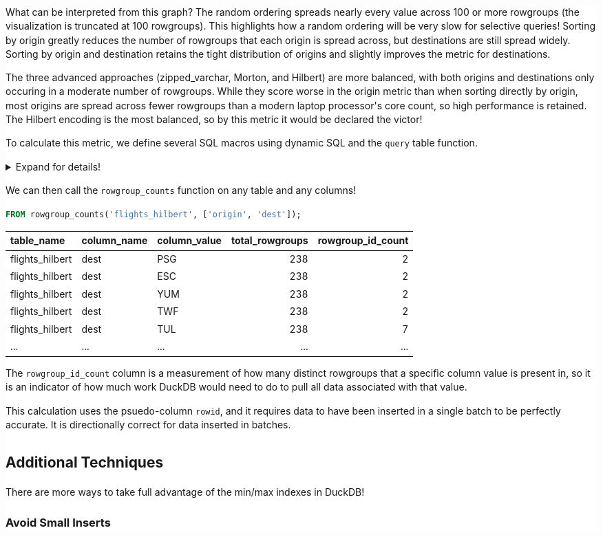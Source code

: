What can be interpreted from this graph?
The random ordering spreads nearly every value across 100 or more rowgroups (the visualization is truncated at 100 rowgroups).
This highlights how a random ordering will be very slow for selective queries!
Sorting by origin greatly reduces the number of rowgroups that each origin is spread across, but destinations are still spread widely.
Sorting by origin and destination retains the tight distribution of origins and slightly improves the metric for destinations.

The three advanced approaches (zipped_varchar, Morton, and Hilbert) are more balanced, with both origins and destinations only occuring in a moderate number of rowgroups.
While they score worse in the origin metric than when sorting directly by origin, most origins are spread across fewer rowgroups than a modern laptop processor's core count, so high performance is retained.
The Hilbert encoding is the most balanced, so by this metric it would be declared the victor!

To calculate this metric, we define several SQL macros using dynamic SQL and the `query` table function.

<details markdown='1'><summary markdown='span'>
    Expand for details!
</summary></details>

We can then call the `rowgroup_counts` function on any table and any columns!

```sql
FROM rowgroup_counts('flights_hilbert', ['origin', 'dest']);
```

| table_name      | column_name   | column_value   |   total_rowgroups |   rowgroup_id_count |
|:----------------|:--------------|:---------------|------------------:|--------------------:|
| flights_hilbert | dest          | PSG            |               238 |                   2 |
| flights_hilbert | dest          | ESC            |               238 |                   2 |
| flights_hilbert | dest          | YUM            |               238 |                   2 |
| flights_hilbert | dest          | TWF            |               238 |                   2 |
| flights_hilbert | dest          | TUL            |               238 |                   7 |
| ... | ... | ... | ... | ... |

The `rowgroup_id_count` column is a measurement of how many distinct rowgroups that a specific column value is present in, so it is an indicator of how much work DuckDB would need to do to pull all data associated with that value.

This calculation uses the psuedo-column `rowid`, and it requires data to have been inserted in a single batch to be perfectly accurate.
It is directionally correct for data inserted in batches.


## Additional Techniques

There are more ways to take full advantage of the min/max indexes in DuckDB!

### Avoid Small Inserts
